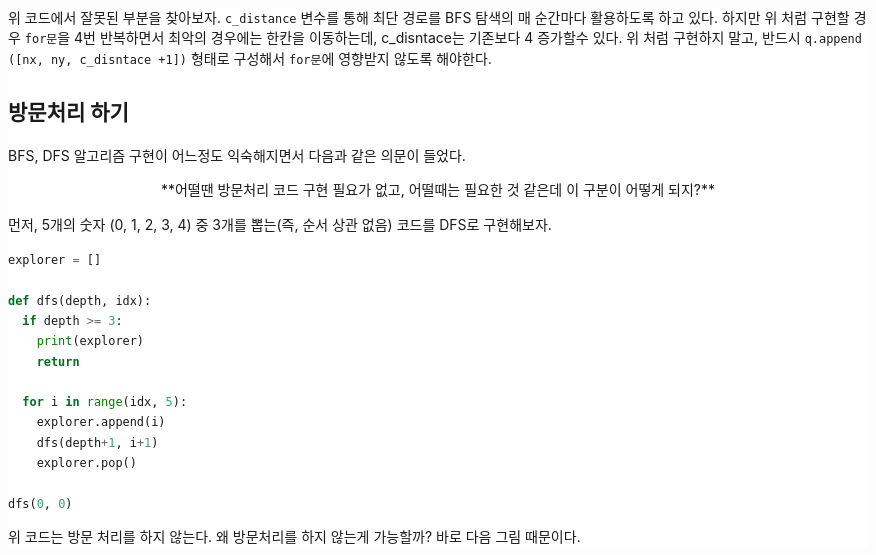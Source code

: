 위 코드에서 잘못된 부분을 찾아보자. `c_distance` 변수를 통해 최단 경로를 BFS 탐색의 매 순간마다 활용하도록 하고 있다. 하지만 위 처럼 구현할 경우 `for문`을 4번 반복하면서 최악의 경우에는 한칸을 이동하는데, c_disntace는 기존보다 4 증가할수 있다. 위 처럼 구현하지 말고, 반드시 `q.append([nx, ny, c_disntace +1])` 형태로 구성해서 `for문`에 영향받지 않도록 해야한다.

## 방문처리 하기

BFS, DFS 알고리즘 구현이 어느정도 익숙해지면서 다음과 같은 의문이 들었다.  

<div align="center" markdown="1">
**어떨땐 방문처리 코드 구현 필요가 없고, 어떨때는 필요한 것 같은데 이 구분이 어떻게 되지?**
</div>

먼저, 5개의 숫자 (0, 1, 2, 3, 4) 중 3개를 뽑는(즉, 순서 상관 없음) 코드를 DFS로 구현해보자.

```python
explorer = []

def dfs(depth, idx):
  if depth >= 3:
    print(explorer)
    return

  for i in range(idx, 5):
    explorer.append(i)
    dfs(depth+1, i+1)
    explorer.pop()

dfs(0, 0)
```

위 코드는 방문 처리를 하지 않는다. 왜 방문처리를 하지 않는게 가능할까? 바로 다음 그림 때문이다.


[^1]: 파이썬은 리스트를 통해 스택 자료구조를 구현할 수 있다.